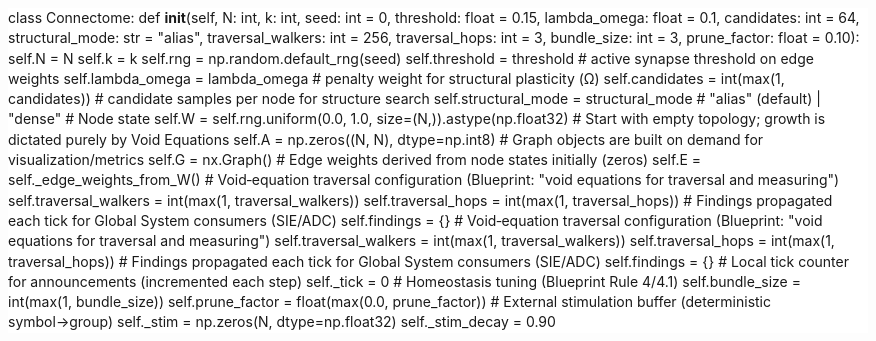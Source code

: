 class Connectome:
    def __init__(self, N: int, k: int, seed: int = 0, threshold: float = 0.15, lambda_omega: float = 0.1, candidates: int = 64, structural_mode: str = "alias", traversal_walkers: int = 256, traversal_hops: int = 3, bundle_size: int = 3, prune_factor: float = 0.10):
        self.N = N
        self.k = k
        self.rng = np.random.default_rng(seed)
        self.threshold = threshold  # active synapse threshold on edge weights
        self.lambda_omega = lambda_omega  # penalty weight for structural plasticity (Ω)
        self.candidates = int(max(1, candidates))  # candidate samples per node for structure search
        self.structural_mode = structural_mode      # "alias" (default) | "dense"
        # Node state
        self.W = self.rng.uniform(0.0, 1.0, size=(N,)).astype(np.float32)
        # Start with empty topology; growth is dictated purely by Void Equations
        self.A = np.zeros((N, N), dtype=np.int8)
        # Graph objects are built on demand for visualization/metrics
        self.G = nx.Graph()
        # Edge weights derived from node states initially (zeros)
        self.E = self._edge_weights_from_W()
        # Void‑equation traversal configuration (Blueprint: "void equations for traversal and measuring")
        self.traversal_walkers = int(max(1, traversal_walkers))
        self.traversal_hops = int(max(1, traversal_hops))
        # Findings propagated each tick for Global System consumers (SIE/ADC)
        self.findings = {}
        # Void‑equation traversal configuration (Blueprint: "void equations for traversal and measuring")
        self.traversal_walkers = int(max(1, traversal_walkers))
        self.traversal_hops = int(max(1, traversal_hops))
        # Findings propagated each tick for Global System consumers (SIE/ADC)
        self.findings = {}
        # Local tick counter for announcements (incremented each step)
        self._tick = 0
        # Homeostasis tuning (Blueprint Rule 4/4.1)
        self.bundle_size = int(max(1, bundle_size))
        self.prune_factor = float(max(0.0, prune_factor))
        # External stimulation buffer (deterministic symbol→group)
        self._stim = np.zeros(N, dtype=np.float32)
        self._stim_decay = 0.90
